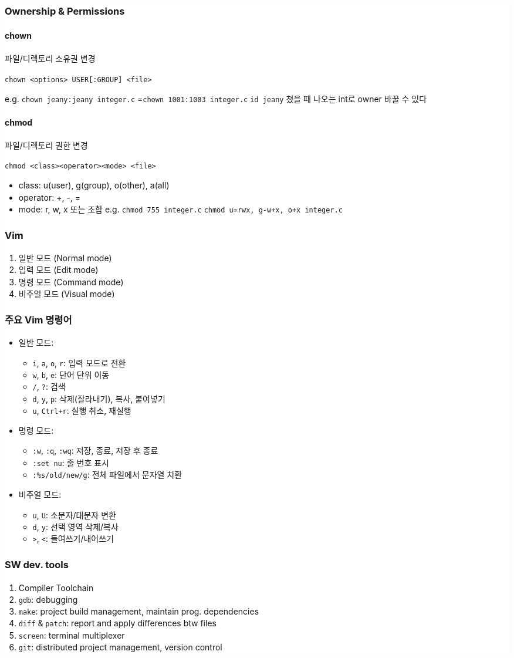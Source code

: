 ### Ownership & Permissions
#### chown
파일/디렉토리 소유권 변경
```
chown <options> USER[:GROUP] <file>
```
e.g.
`chown jeany:jeany integer.c`
=`chown 1001:1003 integer.c`
`id jeany` 쳤을 때 나오는 int로 owner 바꿀 수 있다
#### chmod
파일/디렉토리 권한 변경
```
chmod <class><operator><mode> <file>
```
- class: u(user), g(group), o(other), a(all)
- operator: +, -, =
- mode: r, w, x 또는 조합
e.g.
`chmod 755 integer.c`
`chmod u=rwx, g-w+x, o+x integer.c`

### Vim
1. 일반 모드 (Normal mode)
2. 입력 모드 (Edit mode)
3. 명령 모드 (Command mode)
4. 비주얼 모드 (Visual mode)

### 주요 Vim 명령어
- 일반 모드:
  - `i`, `a`, `o`, `r`: 입력 모드로 전환
  - `w`, `b`, `e`: 단어 단위 이동
  - `/`, `?`: 검색
  - `d`, `y`, `p`: 삭제(잘라내기), 복사, 붙여넣기
  - `u`, `Ctrl+r`: 실행 취소, 재실행

- 명령 모드:
  - `:w`, `:q`, `:wq`: 저장, 종료, 저장 후 종료
  - `:set nu`: 줄 번호 표시
  - `:%s/old/new/g`: 전체 파일에서 문자열 치환

- 비주얼 모드:
  - `u`, `U`: 소문자/대문자 변환
  - `d`, `y`: 선택 영역 삭제/복사
  - `>`, `<`: 들여쓰기/내어쓰기

### SW dev. tools
1. Compiler Toolchain
2. `gdb`: debugging
3. `make`: project build management, maintain prog. dependencies
4. `diff` & `patch`: report and apply differences btw files
5. `screen`: terminal multiplexer
6. `git`: distributed project management, version control
